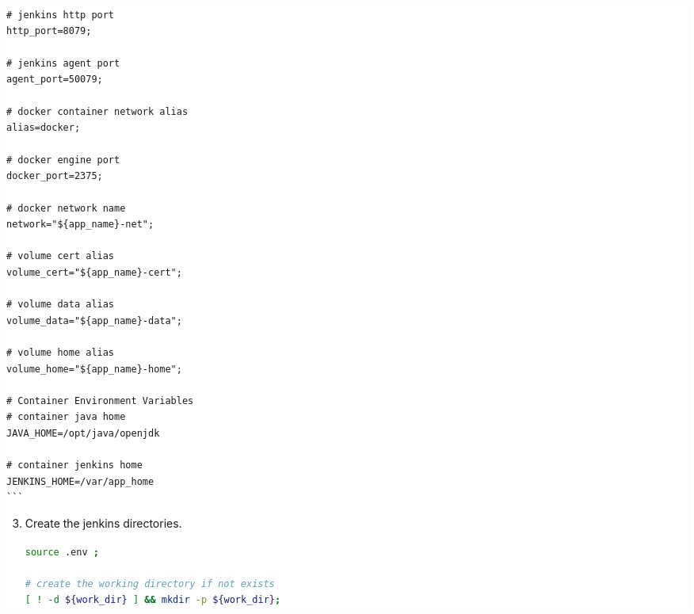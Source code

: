     # jenkins http port
    http_port=8079;

    # jenkins agent port
    agent_port=50079;

    # docker container network alias
    alias=docker;

    # docker engine port
    docker_port=2375;

    # docker network name   
    network="${app_name}-net";

    # volume cert alias
    volume_cert="${app_name}-cert";

    # volume data alias
    volume_data="${app_name}-data";

    # volume home alias
    volume_home="${app_name}-home";

    # Container Environment Variables 
    # container java home
    JAVA_HOME=/opt/java/openjdk

    # container jenkins home
    JENKINS_HOME=/var/app_home
    ```

3. Create the jenkins directories.

    ```bash
    source .env ;

    # create the working directory if not exists
    [ ! -d ${work_dir} ] && mkdir -p ${work_dir}; 

